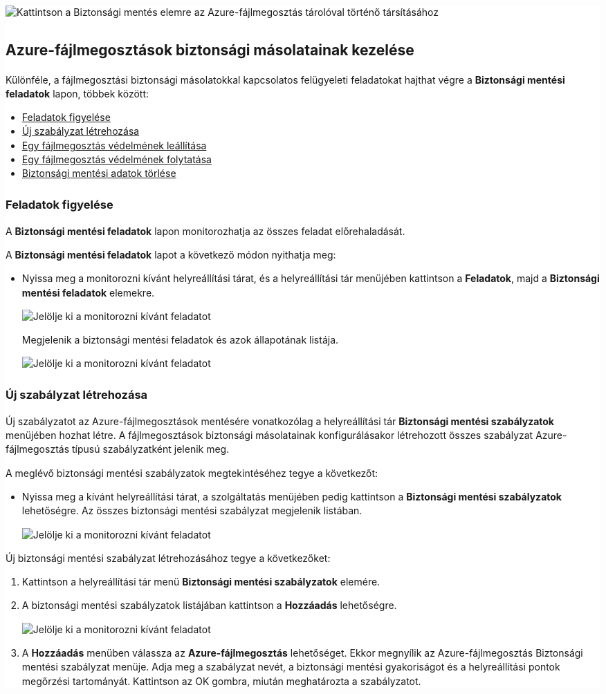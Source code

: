    ![Kattintson a Biztonsági mentés elemre az Azure-fájlmegosztás tárolóval történő társításához](./media/backup-file-shares/restore-individual-files-folders.png)

## <a name="manage-azure-file-share-backups"></a>Azure-fájlmegosztások biztonsági másolatainak kezelése

Különféle, a fájlmegosztási biztonsági másolatokkal kapcsolatos felügyeleti feladatokat hajthat végre a **Biztonsági mentési feladatok** lapon, többek között:
- [Feladatok figyelése](backup-azure-files.md#monitor-jobs)
- [Új szabályzat létrehozása](backup-azure-files.md#create-a-new-policy)
- [Egy fájlmegosztás védelmének leállítása](backup-azure-files.md#stop-protecting-an-azure-file-share)
- [Egy fájlmegosztás védelmének folytatása](backup-azure-files.md#resume-protection-for-azure-file-share)
- [Biztonsági mentési adatok törlése](backup-azure-files.md#delete-backup-data)

### <a name="monitor-jobs"></a>Feladatok figyelése

A **Biztonsági mentési feladatok** lapon monitorozhatja az összes feladat előrehaladását.

A **Biztonsági mentési feladatok** lapot a következő módon nyithatja meg:

- Nyissa meg a monitorozni kívánt helyreállítási tárat, és a helyreállítási tár menüjében kattintson a **Feladatok**, majd a **Biztonsági mentési feladatok** elemekre.

   ![Jelölje ki a monitorozni kívánt feladatot](./media/backup-file-shares/open-backup-jobs.png)

    Megjelenik a biztonsági mentési feladatok és azok állapotának listája.

    ![Jelölje ki a monitorozni kívánt feladatot](./media/backup-file-shares/backup-jobs-progress-list.png)

### <a name="create-a-new-policy"></a>Új szabályzat létrehozása

Új szabályzatot az Azure-fájlmegosztások mentésére vonatkozólag a helyreállítási tár **Biztonsági mentési szabályzatok** menüjében hozhat létre. A fájlmegosztások biztonsági másolatainak konfigurálásakor létrehozott összes szabályzat Azure-fájlmegosztás típusú szabályzatként jelenik meg.

A meglévő biztonsági mentési szabályzatok megtekintéséhez tegye a következőt:

- Nyissa meg a kívánt helyreállítási tárat, a szolgáltatás menüjében pedig kattintson a **Biztonsági mentési szabályzatok** lehetőségre. Az összes biztonsági mentési szabályzat megjelenik listában.

   ![Jelölje ki a monitorozni kívánt feladatot](./media/backup-file-shares/list-of-backup-policies.png)

Új biztonsági mentési szabályzat létrehozásához tegye a következőket:

1. Kattintson a helyreállítási tár menü **Biztonsági mentési szabályzatok** elemére.
2. A biztonsági mentési szabályzatok listájában kattintson a **Hozzáadás** lehetőségre.

   ![Jelölje ki a monitorozni kívánt feladatot](./media/backup-file-shares/new-backup-policy.png)

3. A **Hozzáadás** menüben válassza az **Azure-fájlmegosztás** lehetőséget. Ekkor megnyílik az Azure-fájlmegosztás Biztonsági mentési szabályzat menüje. Adja meg a szabályzat nevét, a biztonsági mentési gyakoriságot és a helyreállítási pontok megőrzési tartományát. Kattintson az OK gombra, miután meghatározta a szabályzatot.
